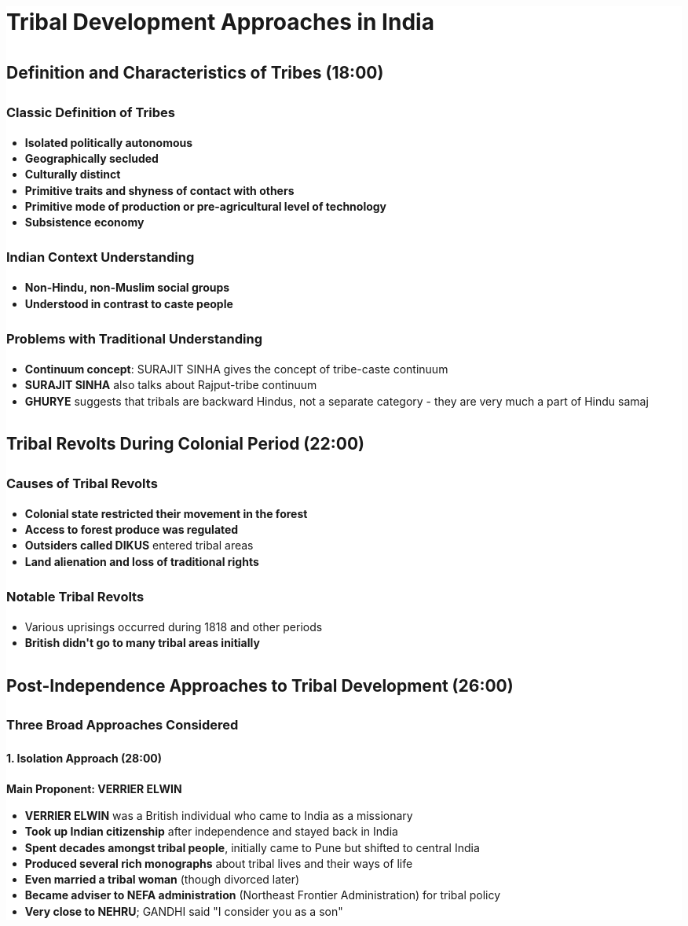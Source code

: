 # Tribal Development Approaches in India

## Definition and Characteristics of Tribes (18:00)

### Classic Definition of Tribes

- **Isolated politically autonomous**
- **Geographically secluded**
- **Culturally distinct**
- **Primitive traits and shyness of contact with others**
- **Primitive mode of production or pre-agricultural level of technology**
- **Subsistence economy**

### Indian Context Understanding

- **Non-Hindu, non-Muslim social groups**
- **Understood in contrast to caste people**

### Problems with Traditional Understanding

- **Continuum concept**: SURAJIT SINHA gives the concept of tribe-caste continuum
- **SURAJIT SINHA** also talks about Rajput-tribe continuum
- **GHURYE** suggests that tribals are backward Hindus, not a separate category - they are very much a part of Hindu samaj

## Tribal Revolts During Colonial Period (22:00)

### Causes of Tribal Revolts

- **Colonial state restricted their movement in the forest**
- **Access to forest produce was regulated**
- **Outsiders called DIKUS** entered tribal areas
- **Land alienation and loss of traditional rights**

### Notable Tribal Revolts

- Various uprisings occurred during 1818 and other periods
- **British didn't go to many tribal areas initially**

## Post-Independence Approaches to Tribal Development (26:00)

### Three Broad Approaches Considered

#### 1. Isolation Approach (28:00)

**Main Proponent: VERRIER ELWIN**

- **VERRIER ELWIN** was a British individual who came to India as a missionary
- **Took up Indian citizenship** after independence and stayed back in India
- **Spent decades amongst tribal people**, initially came to Pune but shifted to central India
- **Produced several rich monographs** about tribal lives and their ways of life
- **Even married a tribal woman** (though divorced later)
- **Became adviser to NEFA administration** (Northeast Frontier Administration) for tribal policy
- **Very close to NEHRU**; GANDHI said "I consider you as a son"

